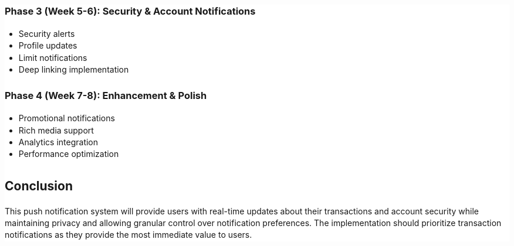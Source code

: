 ### Phase 3 (Week 5-6): Security & Account Notifications
- Security alerts
- Profile updates
- Limit notifications
- Deep linking implementation

### Phase 4 (Week 7-8): Enhancement & Polish
- Promotional notifications
- Rich media support
- Analytics integration
- Performance optimization

## Conclusion

This push notification system will provide users with real-time updates about their transactions and account security while maintaining privacy and allowing granular control over notification preferences. The implementation should prioritize transaction notifications as they provide the most immediate value to users.
